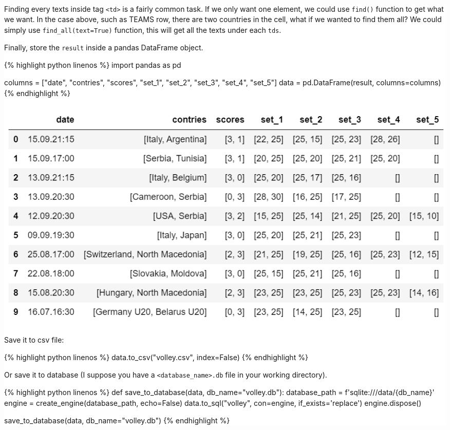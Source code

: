 Finding every texts inside tag `<td>` is a fairly common task. If we only want one element, we could use `find()` function to get what we want. In the case above, such as TEAMS row, there are two countries in the cell, what if we wanted to find them all? We could simply use `find_all(text=True)` function, this will get all the texts under each `tds`.

Finally, store the `result` inside a pandas DataFrame object.

{% highlight python linenos %}
import pandas as pd

columns = ["date", "contries", "scores", "set_1", "set_2", "set_3", "set_4", "set_5"]
data = pd.DataFrame(result, columns=columns)
{% endhighlight %}

![](/assets/img/2021-01-26-simplest-way-to-build-web-crawler/pd.png)

Save it to csv file: 

{% highlight python linenos %}
data.to_csv("volley.csv", index=False)
{% endhighlight %}

Or save it to database (I suppose you have a `<database_name>.db` file in your working directory).

{% highlight python linenos %}
def save_to_database(data, db_name="volley.db"):
    database_path = f'sqlite:///data/{db_name}'
    engine = create_engine(database_path, echo=False)
    data.to_sql("volley", con=engine, if_exists='replace')
    engine.dispose()

save_to_database(data, db_name="volley.db")
{% endhighlight %}

